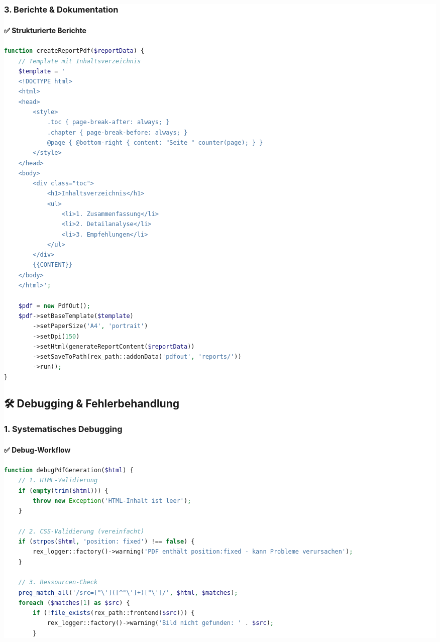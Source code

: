
### 3. **Berichte & Dokumentation**

#### ✅ Strukturierte Berichte
```php
function createReportPdf($reportData) {
    // Template mit Inhaltsverzeichnis
    $template = '
    <!DOCTYPE html>
    <html>
    <head>
        <style>
            .toc { page-break-after: always; }
            .chapter { page-break-before: always; }
            @page { @bottom-right { content: "Seite " counter(page); } }
        </style>
    </head>
    <body>
        <div class="toc">
            <h1>Inhaltsverzeichnis</h1>
            <ul>
                <li>1. Zusammenfassung</li>
                <li>2. Detailanalyse</li>
                <li>3. Empfehlungen</li>
            </ul>
        </div>
        {{CONTENT}}
    </body>
    </html>';
    
    $pdf = new PdfOut();
    $pdf->setBaseTemplate($template)
        ->setPaperSize('A4', 'portrait')
        ->setDpi(150)
        ->setHtml(generateReportContent($reportData))
        ->setSaveToPath(rex_path::addonData('pdfout', 'reports/'))
        ->run();
}
```

## 🛠️ Debugging & Fehlerbehandlung

### 1. **Systematisches Debugging**

#### ✅ Debug-Workflow
```php
function debugPdfGeneration($html) {
    // 1. HTML-Validierung
    if (empty(trim($html))) {
        throw new Exception('HTML-Inhalt ist leer');
    }
    
    // 2. CSS-Validierung (vereinfacht)
    if (strpos($html, 'position: fixed') !== false) {
        rex_logger::factory()->warning('PDF enthält position:fixed - kann Probleme verursachen');
    }
    
    // 3. Ressourcen-Check
    preg_match_all('/src=["\']([^"\']+)["\']/', $html, $matches);
    foreach ($matches[1] as $src) {
        if (!file_exists(rex_path::frontend($src))) {
            rex_logger::factory()->warning('Bild nicht gefunden: ' . $src);
        }
```
